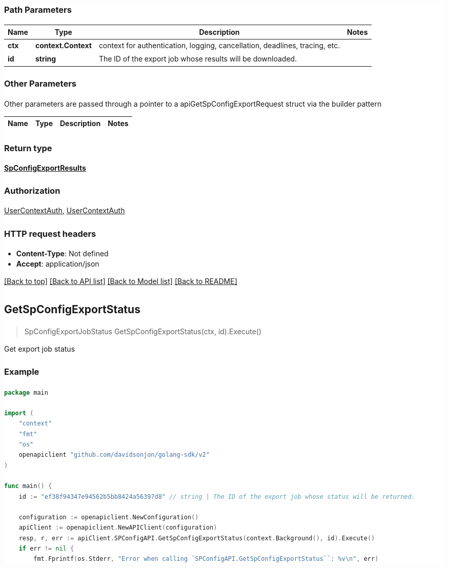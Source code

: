 ### Path Parameters


Name | Type | Description  | Notes
------------- | ------------- | ------------- | -------------
**ctx** | **context.Context** | context for authentication, logging, cancellation, deadlines, tracing, etc.
**id** | **string** | The ID of the export job whose results will be downloaded. | 

### Other Parameters

Other parameters are passed through a pointer to a apiGetSpConfigExportRequest struct via the builder pattern


Name | Type | Description  | Notes
------------- | ------------- | ------------- | -------------


### Return type

[**SpConfigExportResults**](SpConfigExportResults.md)

### Authorization

[UserContextAuth](../README.md#UserContextAuth), [UserContextAuth](../README.md#UserContextAuth)

### HTTP request headers

- **Content-Type**: Not defined
- **Accept**: application/json

[[Back to top]](#) [[Back to API list]](../README.md#documentation-for-api-endpoints)
[[Back to Model list]](../README.md#documentation-for-models)
[[Back to README]](../README.md)


## GetSpConfigExportStatus

> SpConfigExportJobStatus GetSpConfigExportStatus(ctx, id).Execute()

Get export job status



### Example

```go
package main

import (
    "context"
    "fmt"
    "os"
    openapiclient "github.com/davidsonjon/golang-sdk/v2"
)

func main() {
    id := "ef38f94347e94562b5bb8424a56397d8" // string | The ID of the export job whose status will be returned.

    configuration := openapiclient.NewConfiguration()
    apiClient := openapiclient.NewAPIClient(configuration)
    resp, r, err := apiClient.SPConfigAPI.GetSpConfigExportStatus(context.Background(), id).Execute()
    if err != nil {
        fmt.Fprintf(os.Stderr, "Error when calling `SPConfigAPI.GetSpConfigExportStatus``: %v\n", err)
```